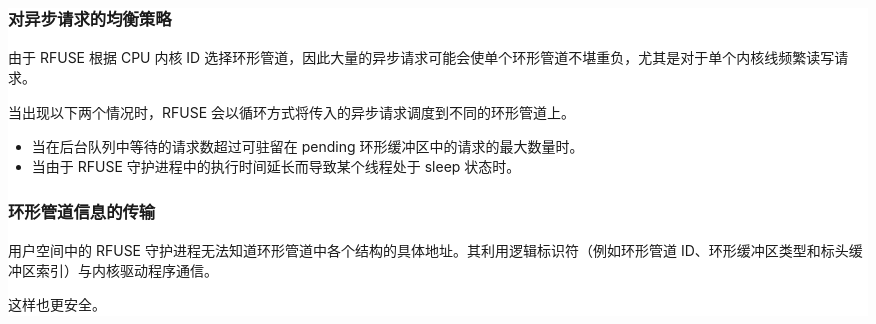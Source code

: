 ### 对异步请求的均衡策略

由于 RFUSE 根据 CPU 内核 ID 选择环形管道，因此大量的异步请求可能会使单个环形管道不堪重负，尤其是对于单个内核线频繁读写请求。

当出现以下两个情况时，RFUSE 会以循环方式将传入的异步请求调度到不同的环形管道上。

* 当在后台队列中等待的请求数超过可驻留在 pending 环形缓冲区中的请求的最大数量时。
* 当由于 RFUSE 守护进程中的执行时间延长而导致某个线程处于 sleep 状态时。

### 环形管道信息的传输

用户空间中的 RFUSE 守护进程无法知道环形管道中各个结构的具体地址。其利用逻辑标识符（例如环形管道 ID、环形缓冲区类型和标头缓冲区索引）与内核驱动程序通信。

这样也更安全。



